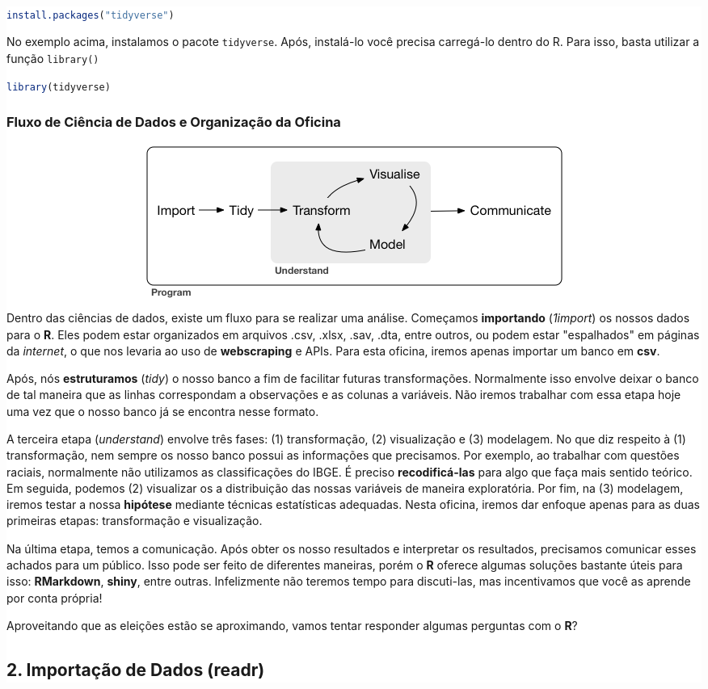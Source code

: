 
```r
install.packages("tidyverse")
```

No exemplo acima, instalamos o pacote `tidyverse`. Após, instalá-lo você precisa carregá-lo dentro do R. Para isso, basta utilizar a função `library()`


```r
library(tidyverse)
```

### Fluxo de Ciência de Dados e Organização da Oficina

<img src="img/data-science.png" title="plot of chunk unnamed-chunk-10" alt="plot of chunk unnamed-chunk-10" style="display: block; margin: auto;" />

Dentro das ciências de dados, existe um fluxo para se realizar uma análise. Começamos __importando__ (_1import_) os nossos dados para o __R__. Eles podem estar organizados em arquivos .csv, .xlsx, .sav, .dta, entre outros, ou podem estar "espalhados" em páginas da _internet_, o que nos levaria ao uso de __webscraping__ e APIs. Para esta oficina, iremos apenas importar um banco em __csv__. 

Após, nós __estruturamos__ (_tidy_) o nosso banco a fim de facilitar futuras transformações. Normalmente isso envolve deixar o banco de tal maneira que as linhas correspondam a observações e as colunas a variáveis. Não iremos trabalhar com essa etapa hoje uma vez que o nosso banco já se encontra nesse formato. 

A terceira etapa (_understand_) envolve três fases: (1) transformação, (2) visualização e (3) modelagem. No que diz respeito à (1) transformação, nem sempre os nosso banco possui as informações que precisamos. Por exemplo, ao trabalhar com questões raciais, normalmente não utilizamos as classificações do IBGE. É preciso __recodificá-las__ para algo que faça mais sentido teórico. Em seguida, podemos (2) visualizar os a distribuição das nossas variáveis de maneira exploratória. Por fim, na (3) modelagem, iremos testar a nossa __hipótese__ mediante técnicas estatísticas adequadas. Nesta oficina, iremos dar enfoque apenas para as duas primeiras etapas: transformação e visualização.

Na última etapa, temos a comunicação. Após obter os nosso resultados e interpretar os resultados, precisamos comunicar esses achados para um público. Isso pode ser feito de diferentes maneiras, porém o __R__ oferece algumas soluções bastante úteis para isso: __RMarkdown__, __shiny__, entre outras. Infelizmente não teremos tempo para discuti-las, mas incentivamos que você as aprende por conta própria!

Aproveitando que as eleições estão se aproximando, vamos tentar responder algumas perguntas com o __R__?

## 2. Importação de Dados (readr)
